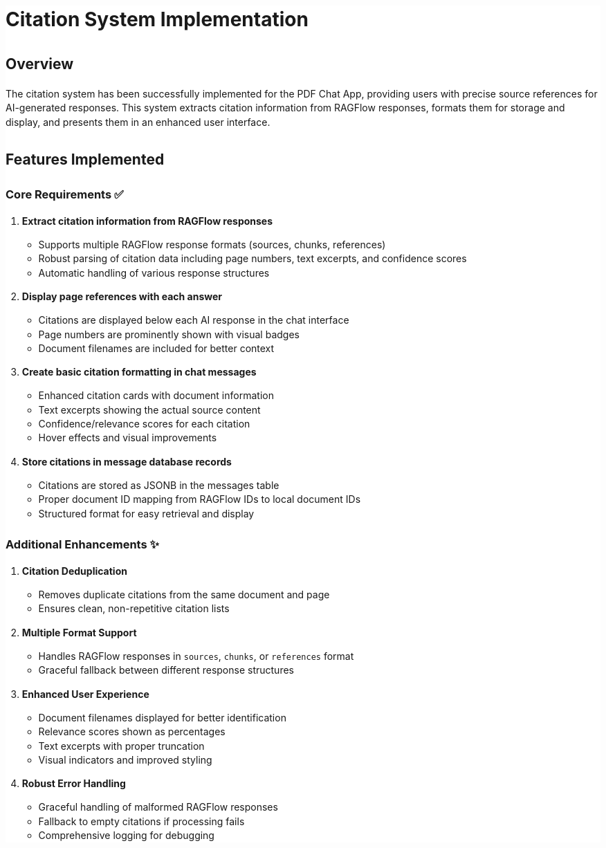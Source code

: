 # Citation System Implementation

## Overview

The citation system has been successfully implemented for the PDF Chat App, providing users with precise source references for AI-generated responses. This system extracts citation information from RAGFlow responses, formats them for storage and display, and presents them in an enhanced user interface.

## Features Implemented

### Core Requirements ✅

1. **Extract citation information from RAGFlow responses**
   - Supports multiple RAGFlow response formats (sources, chunks, references)
   - Robust parsing of citation data including page numbers, text excerpts, and confidence scores
   - Automatic handling of various response structures

2. **Display page references with each answer**
   - Citations are displayed below each AI response in the chat interface
   - Page numbers are prominently shown with visual badges
   - Document filenames are included for better context

3. **Create basic citation formatting in chat messages**
   - Enhanced citation cards with document information
   - Text excerpts showing the actual source content
   - Confidence/relevance scores for each citation
   - Hover effects and visual improvements

4. **Store citations in message database records**
   - Citations are stored as JSONB in the messages table
   - Proper document ID mapping from RAGFlow IDs to local document IDs
   - Structured format for easy retrieval and display

### Additional Enhancements ✨

1. **Citation Deduplication**
   - Removes duplicate citations from the same document and page
   - Ensures clean, non-repetitive citation lists

2. **Multiple Format Support**
   - Handles RAGFlow responses in `sources`, `chunks`, or `references` format
   - Graceful fallback between different response structures

3. **Enhanced User Experience**
   - Document filenames displayed for better identification
   - Relevance scores shown as percentages
   - Text excerpts with proper truncation
   - Visual indicators and improved styling

4. **Robust Error Handling**
   - Graceful handling of malformed RAGFlow responses
   - Fallback to empty citations if processing fails
   - Comprehensive logging for debugging
